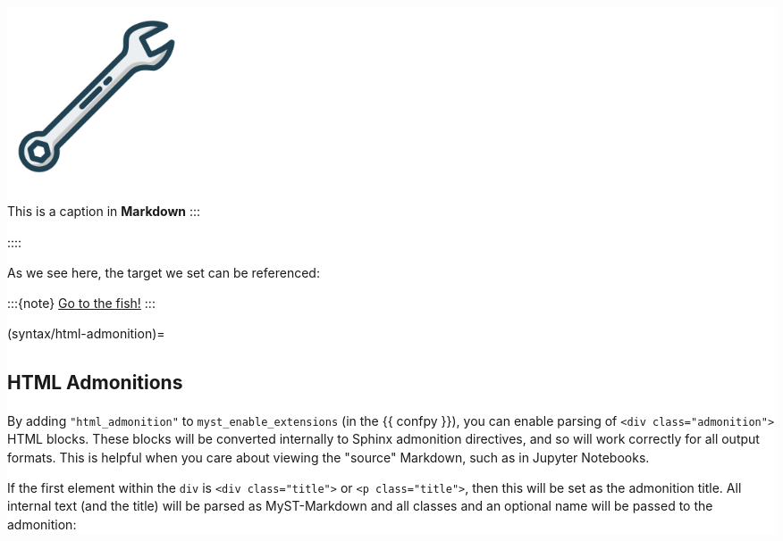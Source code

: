<img src="img/fun-fish.png" alt="fishy" class="bg-primary mb-1" width="200px">

This is a caption in **Markdown**
:::

::::

As we see here, the target we set can be referenced:

:::{note}
[Go to the fish!](#fig-target)
:::

(syntax/html-admonition)=

## HTML Admonitions

By adding `"html_admonition"` to `myst_enable_extensions` (in the {{ confpy }}),
you can enable parsing of `<div class="admonition">` HTML blocks.
These blocks will be converted internally to Sphinx admonition directives, and so will work correctly for all output formats.
This is helpful when you care about viewing the "source" Markdown, such as in Jupyter Notebooks.

If the first element within the `div` is `<div class="title">` or `<p class="title">`, then this will be set as the admonition title.
All internal text (and the title) will be parsed as MyST-Markdown and all classes and an optional name will be passed to the admonition:
